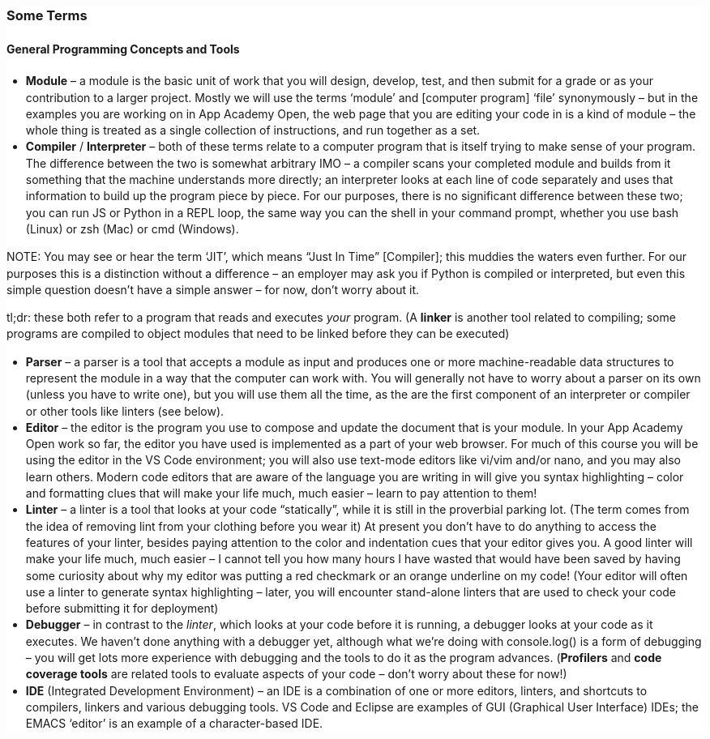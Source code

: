 ### Some Terms
#### General Programming Concepts and Tools
* **Module** – a module is the basic unit of work that you will design, develop, test, and then submit for a grade or as your contribution to a larger project.  Mostly we will use the terms ‘module’ and [computer program] ‘file’ synonymously – but in the examples you are working on in App Academy Open, the web page that you are editing your code in is a kind of module – the whole thing is treated as a single collection of instructions, and run together as a set.
* **Compiler** / **Interpreter** – both of these terms relate to a computer program that is itself trying to make sense of your program.  The difference between the two is somewhat arbitrary IMO – a compiler scans your completed module and builds from it something that the machine understands more directly; an interpreter looks at each line of code separately and uses that information to build up the program piece by piece.  For our purposes, there is no significant difference between these two; you can run JS or Python in a REPL loop, the same way you can the shell in your command prompt, whether you use bash (Linux) or zsh (Mac) or cmd (Windows).

NOTE: You may see or hear the term ‘JIT’, which means “Just In Time” [Compiler]; this muddies the waters even further. For our purposes this is a distinction without a difference – an employer may ask you if Python is compiled or interpreted, but even this simple question doesn’t have a simple answer – for now, don’t worry about it.

tl;dr: these both refer to a program that reads and executes _your_ program. (A **linker** is another tool related to compiling; some programs are compiled to object modules that need to be linked before they can be executed)

* **Parser** – a parser is a tool that accepts a module as input and produces one or more machine-readable data structures to represent the module in a way that the computer can work with.  You will generally not have to worry about a parser on its own (unless you have to write one), but you will use them all the time, as the are the first component of an interpreter or compiler or other tools like linters (see below).
* **Editor** – the editor is the program you use to compose and update the document that is your module.  In your App Academy Open work so far, the editor you have used is implemented as a part of your web browser.  For much of this course you will be using the editor in the VS Code environment; you will also use text-mode editors like vi/vim and/or nano, and you may also learn others.  Modern code editors that are aware of the language you are writing in will give you syntax highlighting – color and formatting clues that will make your life much, much easier – learn to pay attention to them!
* **Linter** – a linter is a tool that looks at your code “statically”, while it is still in the proverbial parking lot.  (The term comes from the idea of removing lint from your clothing before you wear it)  At present you don’t have to do anything to access the features of your linter, besides paying attention to the color and indentation cues that your editor gives you. A good linter will make your life much, much easier – I cannot tell you how many hours I have wasted that would have been saved by having some curiosity about why my editor was putting a red checkmark or an orange underline on my code!  (Your editor will often use a linter to generate syntax highlighting – later, you will encounter stand-alone linters that are used to check your code before submitting it for deployment)
* **Debugger** – in contrast to the _linter_, which looks at your code before it is running, a debugger looks at your code as it executes.  We haven’t done anything with a debugger yet, although what we’re doing with console.log() is a form of debugging – you will get lots more experience with debugging and the tools to do it as the program advances.  (**Profilers** and **code coverage tools** are related tools to evaluate aspects of your code – don’t worry about these for now!)
* **IDE** (Integrated Development Environment) – an IDE is a combination of one or more editors, linters, and shortcuts to compilers, linkers and various debugging tools.  VS Code and Eclipse are examples of GUI (Graphical User Interface) IDEs; the EMACS ‘editor’ is an example of a character-based IDE.
